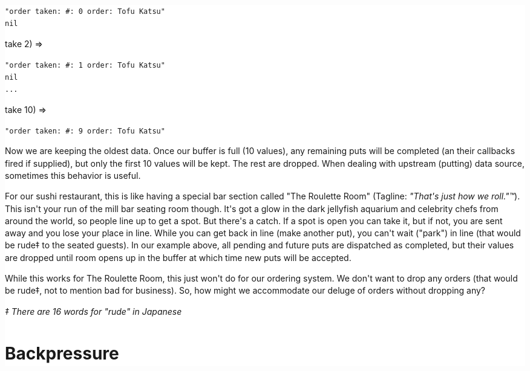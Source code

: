 ```
"order taken: #: 0 order: Tofu Katsu"
nil
```
take 2) =>
```
"order taken: #: 1 order: Tofu Katsu"
nil
...
```
take 10) =>
```
"order taken: #: 9 order: Tofu Katsu"
```
Now we are keeping the oldest data. Once our buffer is full (10 values), any remaining puts will be completed (an their callbacks fired if supplied), but only the first 10 values will be kept. The rest are dropped. When dealing with upstream (putting) data source, sometimes this behavior is useful.

For our sushi restaurant, this is like having a special bar section called "The Roulette Room" (Tagline: *"That's just how we roll."™*). This isn't your run of the mill bar seating room though. It's got a glow in the dark jellyfish aquarium and celebrity chefs from around the world, so people line up to get a spot. But there's a catch. If a spot is open you can take it, but if not, you are sent away and you lose your place in line. While you can get back in line (make another put), you can't wait ("park") in line (that would be rude‡ to the seated guests). In our example above, all pending and future puts are dispatched as completed, but their values are dropped until room opens up in the buffer at which time new puts will be accepted.

While this works for The Roulette Room, this just won't do for our ordering system. We don't want to drop any orders (that would be rude‡, not to mention bad for business). So, how might we accommodate our deluge of orders without dropping any?

*‡ There are 16 words for "rude" in Japanese*

# Backpressure
